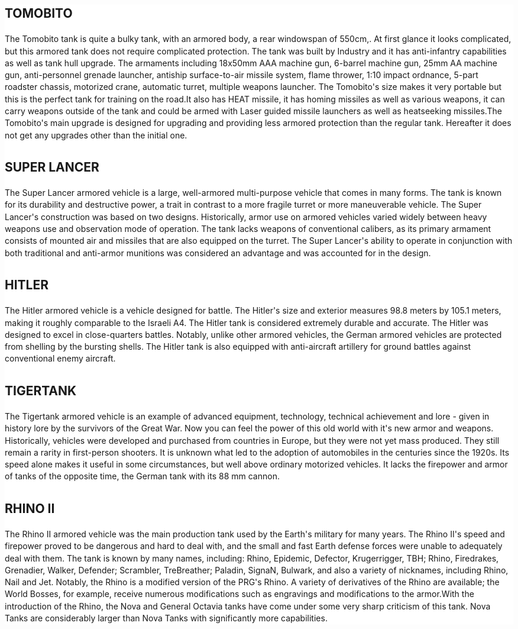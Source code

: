 ## TOMOBITO

The Tomobito tank is quite a bulky tank, with an armored body, a rear windowspan of 550cm,. At first glance it looks complicated, but this armored tank does not require complicated protection. The tank was built by Industry and it has anti-infantry capabilities as well as tank hull upgrade. The armaments including 18x50mm AAA machine gun, 6-barrel machine gun, 25mm AA machine gun, anti-personnel grenade launcher, antiship surface-to-air missile system, flame thrower, 1:10 impact ordnance, 5-part roadster chassis, motorized crane, automatic turret, multiple weapons launcher. The Tomobito's size makes it very portable but this is the perfect tank for training on the road.It also has HEAT missile, it has homing missiles as well as various weapons, it can carry weapons outside of the tank and could be armed with Laser guided missile launchers as well as heatseeking missiles.The Tomobito's main upgrade is designed for upgrading and providing less armored protection than the regular tank. Hereafter it does not get any upgrades other than the initial one.

## SUPER LANCER

The Super Lancer armored vehicle is a large, well-armored multi-purpose vehicle that comes in many forms. The tank is known for its durability and destructive power, a trait in contrast to a more fragile turret or more maneuverable vehicle. The Super Lancer's construction was based on two designs. Historically, armor use on armored vehicles varied widely between heavy weapons use and observation mode of operation. The tank lacks weapons of conventional calibers, as its primary armament consists of mounted air and missiles that are also equipped on the turret. The Super Lancer's ability to operate in conjunction with both traditional and anti-armor munitions was considered an advantage and was accounted for in the design.

## HITLER

The Hitler armored vehicle is a vehicle designed for battle. The Hitler's size and exterior measures 98.8 meters by 105.1 meters, making it roughly comparable to the Israeli A4. The Hitler tank is considered extremely durable and accurate. The Hitler was designed to excel in close-quarters battles. Notably, unlike other armored vehicles, the German armored vehicles are protected from shelling by the bursting shells. The Hitler tank is also equipped with anti-aircraft artillery for ground battles against conventional enemy aircraft.

## TIGERTANK

The Tigertank armored vehicle is an example of advanced equipment, technology, technical achievement and lore - given in history lore by the survivors of the Great War. Now you can feel the power of this old world with it's new armor and weapons. Historically, vehicles were developed and purchased from countries in Europe, but they were not yet mass produced. They still remain a rarity in first-person shooters. It is unknown what led to the adoption of automobiles in the centuries since the 1920s. Its speed alone makes it useful in some circumstances, but well above ordinary motorized vehicles. It lacks the firepower and armor of tanks of the opposite time, the German tank with its 88 mm cannon.

## RHINO II

The Rhino II armored vehicle was the main production tank used by the Earth's military for many years. The Rhino II's speed and firepower proved to be dangerous and hard to deal with, and the small and fast Earth defense forces were unable to adequately deal with them. The tank is known by many names, including: Rhino, Epidemic, Defector, Krugerrigger, TBH; Rhino, Firedrakes, Grenadier, Walker, Defender; Scrambler, TreBreather; Paladin, SignaN, Bulwark, and also a variety of nicknames, including Rhino, Nail and Jet. Notably, the Rhino is a modified version of the PRG's Rhino. A variety of derivatives of the Rhino are available; the World Bosses, for example, receive numerous modifications such as engravings and modifications to the armor.With the introduction of the Rhino, the Nova and General Octavia tanks have come under some very sharp criticism of this tank. Nova Tanks are considerably larger than Nova Tanks with significantly more capabilities.
